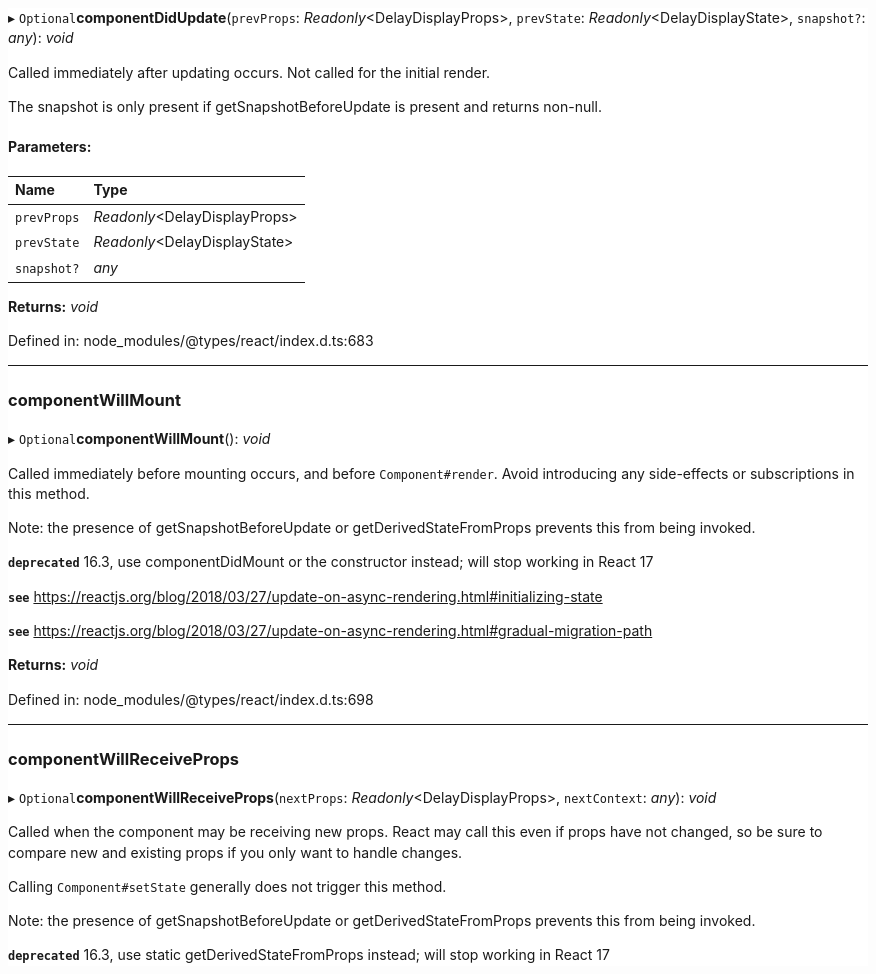 ▸ `Optional`**componentDidUpdate**(`prevProps`: *Readonly*<DelayDisplayProps\>, `prevState`: *Readonly*<DelayDisplayState\>, `snapshot?`: *any*): *void*

Called immediately after updating occurs. Not called for the initial render.

The snapshot is only present if getSnapshotBeforeUpdate is present and returns non-null.

#### Parameters:

Name | Type |
:------ | :------ |
`prevProps` | *Readonly*<DelayDisplayProps\> |
`prevState` | *Readonly*<DelayDisplayState\> |
`snapshot?` | *any* |

**Returns:** *void*

Defined in: node_modules/@types/react/index.d.ts:683

___

### componentWillMount

▸ `Optional`**componentWillMount**(): *void*

Called immediately before mounting occurs, and before `Component#render`.
Avoid introducing any side-effects or subscriptions in this method.

Note: the presence of getSnapshotBeforeUpdate or getDerivedStateFromProps
prevents this from being invoked.

**`deprecated`** 16.3, use componentDidMount or the constructor instead; will stop working in React 17

**`see`** https://reactjs.org/blog/2018/03/27/update-on-async-rendering.html#initializing-state

**`see`** https://reactjs.org/blog/2018/03/27/update-on-async-rendering.html#gradual-migration-path

**Returns:** *void*

Defined in: node_modules/@types/react/index.d.ts:698

___

### componentWillReceiveProps

▸ `Optional`**componentWillReceiveProps**(`nextProps`: *Readonly*<DelayDisplayProps\>, `nextContext`: *any*): *void*

Called when the component may be receiving new props.
React may call this even if props have not changed, so be sure to compare new and existing
props if you only want to handle changes.

Calling `Component#setState` generally does not trigger this method.

Note: the presence of getSnapshotBeforeUpdate or getDerivedStateFromProps
prevents this from being invoked.

**`deprecated`** 16.3, use static getDerivedStateFromProps instead; will stop working in React 17
